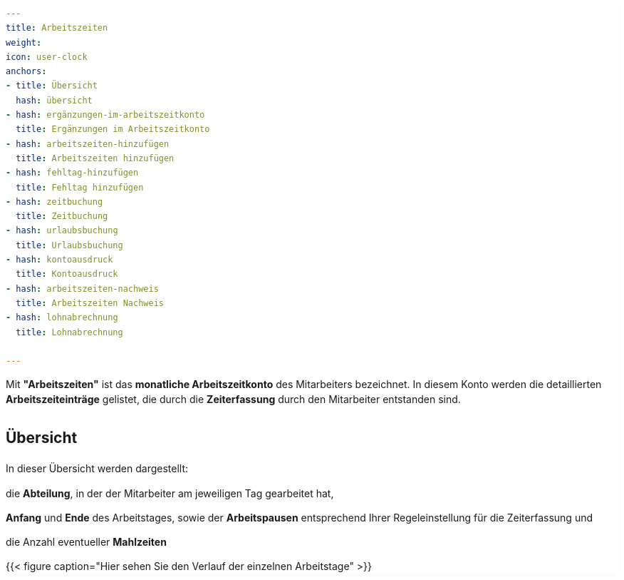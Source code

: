 ```yaml
---
title: Arbeitszeiten
weight: 
icon: user-clock
anchors:
- title: Übersicht
  hash: übersicht
- hash: ergänzungen-im-arbeitszeitkonto
  title: Ergänzungen im Arbeitszeitkonto
- hash: arbeitszeiten-hinzufügen
  title: Arbeitszeiten hinzufügen
- hash: fehltag-hinzufügen
  title: Fehltag hinzufügen
- hash: zeitbuchung
  title: Zeitbuchung
- hash: urlaubsbuchung
  title: Urlaubsbuchung
- hash: kontoausdruck
  title: Kontoausdruck
- hash: arbeitszeiten-nachweis
  title: Arbeitszeiten Nachweis
- hash: lohnabrechnung
  title: Lohnabrechnung

---
```

Mit **"Arbeitszeiten"** ist das **monatliche Arbeitszeitkonto** des Mitarbeiters bezeichnet. In diesem Konto werden die detaillierten **Arbeitszeiteinträge** gelistet, die durch die **Zeiterfassung** durch den Mitarbeiter entstanden sind.

## Übersicht

In dieser Übersicht werden dargestellt:

die **Abteilung**, in der der Mitarbeiter am jeweiligen Tag gearbeitet hat,

**Anfang** und **Ende** des Arbeitstages, sowie der **Arbeitspausen** entsprechend Ihrer Regeleinstellung für die Zeiterfassung und

die Anzahl eventueller **Mahlzeiten**

{{< figure caption="Hier sehen Sie den Verlauf der einzelnen Arbeitstage" >}}
